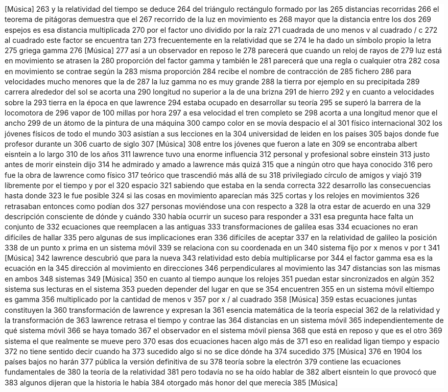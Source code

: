  [Música]
 263 y la relatividad del tiempo se deduce 264 del triángulo rectángulo formado por las 265 distancias recorridas 266 el teorema de pitágoras demuestra que el 267 recorrido de la luz en movimiento es 268 mayor que la distancia entre los dos 269 espejos es esa distancia multiplicada 270 por el factor uno dividido por la raíz 271 cuadrada de uno menos v al cuadrado / c 272 al cuadrado este factor se encuentra tan 273 frecuentemente en la relatividad que se 274 le ha dado un símbolo propio la letra 275 griega gamma 276 
 [Música]
 277 así a un observador en reposo le 278 parecerá que cuando un reloj de rayos de 279 luz está en movimiento se atrasen la 280 proporción del factor gamma y también le 281 parecerá que una regla o cualquier otra 282 cosa en movimiento se contrae según la 283 misma proporción 284 recibe el nombre de contracción de 285 fichero 286 para velocidades mucho menores que la de 287 la luz gamma no es muy grande 288 la tierra por ejemplo en su precipitada 289 carrera alrededor del sol se acorta una 290 longitud no superior a la de una brizna 291 de hierro 292 y en cuanto a velocidades sobre la 293 tierra en la época en que lawrence 294 estaba ocupado en desarrollar su teoría 295 se superó la barrera de la locomotora de 296 vapor de 100 millas por hora 297 a esa velocidad el tren completo se 298 acorta a una longitud menor que el ancho 299 de un átomo de la pintura de una máquina 300 campo color en se movía despacio el al 301 físico internacional 302 los jóvenes físicos de todo el mundo 303 asistían a sus lecciones en la 304 universidad de leiden en los países 305 bajos donde fue profesor durante un 306 cuarto de siglo 307 
 [Música]
 308 entre los jóvenes que fueron a late en 309 se encontraba albert eisntein a lo largo 310 de los años 311 lawrence tuvo una enorme influencia 312 personal y profesional sobre einstein 313 justo antes de morir einstein dijo 314 he admirado y amado a lawrence más quizá 315 que a ningún otro que haya conocido 316 pero fue la obra de lawrence como físico 317 teórico que trascendió más allá de su 318 privilegiado círculo de amigos y viajó 319 libremente por el tiempo y por el 320 espacio 321 sabiendo que estaba en la senda correcta 322 desarrollo las consecuencias hasta donde 323 le fue posible 324 si las cosas en movimiento aparecían más 325 cortas y los relojes en movimientos 326 retrasaban entonces como podían dos 327 personas moviéndose una con respecto a 328 la otra estar de acuerdo en una 329 descripción consciente de dónde y cuándo 330 había ocurrir un suceso para responder a 331 esa pregunta hace falta un conjunto de 332 ecuaciones que reemplacen a las antiguas 333 transformaciones de galilea esas 334 ecuaciones no eran difíciles de hallar 335 pero algunas de sus implicaciones eran 336 difíciles de aceptar 337 en la relatividad de galileo la posición 338 de un punto x prima en un sistema móvil 339 se relaciona con su coordenada en un 340 sistema fijo por x menos v por t 341 
 [Música]
 342 lawrence descubrió que para la nueva 343 relatividad esto debía multiplicarse por 344 el factor gamma esa es la ecuación en la 345 dirección al movimiento en direcciones 346 perpendiculares al movimiento las 347 distancias son las mismas en ambos 348 sistemas 349 
 [Música]
 350 en cuanto al tiempo aunque los relojes 351 puedan estar sincronizados en algún 352 sistema sus lecturas en el sistema 353 pueden depender del lugar en que se 354 encuentren 355 en un sistema móvil eltiempo es gamma 356 multiplicado por la cantidad de menos v 357 por x / al cuadrado 358 
 [Música]
 359 estas ecuaciones juntas constituyen la 360 transformación de lawrence y expresan la 361 esencia matemática de la teoría especial 362 de la relatividad y la transformación de 363 lawrence retrasa el tiempo y contrae las 364 distancias en un sistema móvil 365 independientemente de qué sistema móvil 366 se haya tomado 367 el observador en el sistema móvil piensa 368 que está en reposo y que es el otro 369 sistema el que realmente se mueve pero 370 esas dos ecuaciones hacen algo más de 371 eso en realidad ligan tiempo y espacio 372 no tiene sentido decir cuando ha 373 sucedido algo si no se dice dónde ha 374 sucedido 375 
 [Música]
 376 en 1904 los países bajos no harán 377 pública la versión definitiva de su 378 teoría sobre la electrón 379 contiene las ecuaciones fundamentales de 380 la teoría de la relatividad 381 pero todavía no se ha oído hablar de 382 albert eisntein lo que provocó que 383 algunos dijeran que la historia le había 384 otorgado más honor del que merecía 385 
 [Música]